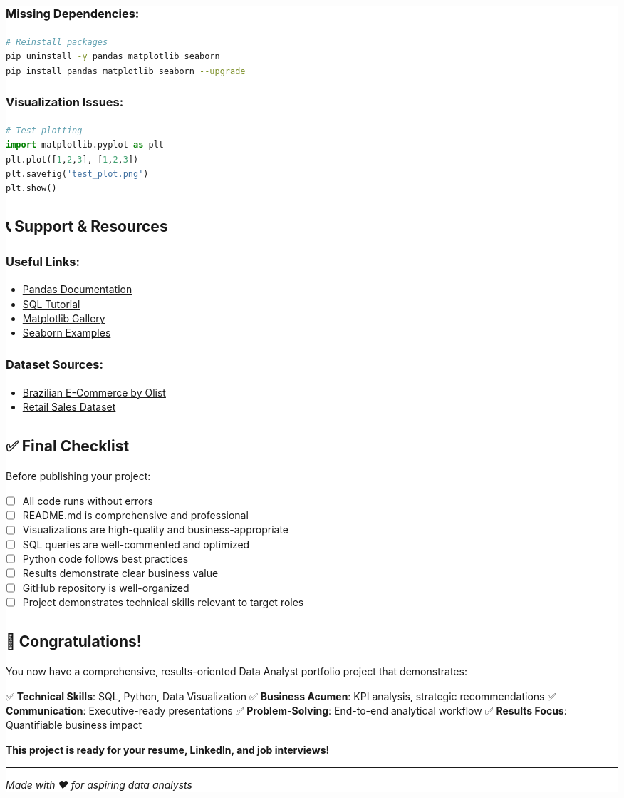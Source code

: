 ### **Missing Dependencies:**
```bash
# Reinstall packages
pip uninstall -y pandas matplotlib seaborn
pip install pandas matplotlib seaborn --upgrade
```

### **Visualization Issues:**
```python
# Test plotting
import matplotlib.pyplot as plt
plt.plot([1,2,3], [1,2,3])
plt.savefig('test_plot.png')
plt.show()
```

## 📞 **Support & Resources**

### **Useful Links:**
- [Pandas Documentation](https://pandas.pydata.org/docs/)
- [SQL Tutorial](https://www.w3schools.com/sql/)
- [Matplotlib Gallery](https://matplotlib.org/stable/gallery/)
- [Seaborn Examples](https://seaborn.pydata.org/examples/)

### **Dataset Sources:**
- [Brazilian E-Commerce by Olist](https://www.kaggle.com/datasets/olistbr/brazilian-ecommerce)
- [Retail Sales Dataset](https://www.kaggle.com/datasets/mohammadtalib786/retail-sales-dataset)

## ✅ **Final Checklist**

Before publishing your project:

- [ ] All code runs without errors
- [ ] README.md is comprehensive and professional
- [ ] Visualizations are high-quality and business-appropriate
- [ ] SQL queries are well-commented and optimized
- [ ] Python code follows best practices
- [ ] Results demonstrate clear business value
- [ ] GitHub repository is well-organized
- [ ] Project demonstrates technical skills relevant to target roles

## 🎉 **Congratulations!**

You now have a comprehensive, results-oriented Data Analyst portfolio project that demonstrates:

✅ **Technical Skills**: SQL, Python, Data Visualization
✅ **Business Acumen**: KPI analysis, strategic recommendations
✅ **Communication**: Executive-ready presentations
✅ **Problem-Solving**: End-to-end analytical workflow
✅ **Results Focus**: Quantifiable business impact

**This project is ready for your resume, LinkedIn, and job interviews!**

---

*Made with ❤️ for aspiring data analysts*
